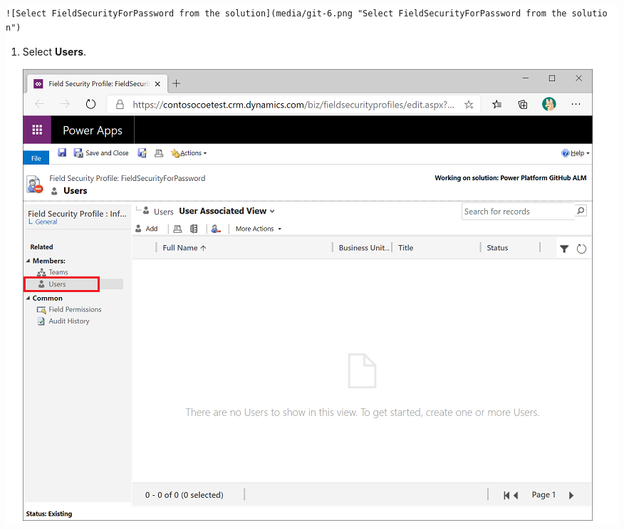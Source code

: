     ![Select FieldSecurityForPassword from the solution](media/git-6.png "Select FieldSecurityForPassword from the solution")
1. Select **Users**.

     ![Select Users from Field Security Profile](media/git-7.png "Select Users from Field Security Profile")